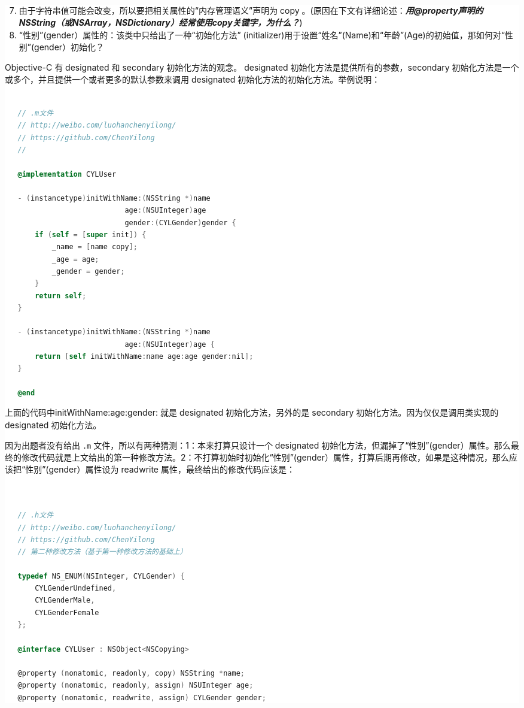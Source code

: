  7. 由于字符串值可能会改变，所以要把相关属性的“内存管理语义”声明为 copy 。(原因在下文有详细论述：***用@property声明的NSString（或NSArray，NSDictionary）经常使用copy关键字，为什么？***)
 8. “性别”(gender）属性的：该类中只给出了一种“初始化方法” (initializer)用于设置“姓名”(Name)和“年龄”(Age)的初始值，那如何对“性别”(gender）初始化？

 Objective-C 有 designated 和 secondary 初始化方法的观念。 designated 初始化方法是提供所有的参数，secondary 初始化方法是一个或多个，并且提供一个或者更多的默认参数来调用 designated 初始化方法的初始化方法。举例说明：

 


 ```Objective-C

    // .m文件
    // http://weibo.com/luohanchenyilong/
    // https://github.com/ChenYilong
    //

    @implementation CYLUser

    - (instancetype)initWithName:(NSString *)name
                             age:(NSUInteger)age
                             gender:(CYLGender)gender {
        if (self = [super init]) {
            _name = [name copy];
            _age = age;
            _gender = gender;
        }
        return self;
    }

    - (instancetype)initWithName:(NSString *)name
                             age:(NSUInteger)age {
        return [self initWithName:name age:age gender:nil];
    }

    @end
 ```






 上面的代码中initWithName:age:gender: 就是 designated 初始化方法，另外的是 secondary 初始化方法。因为仅仅是调用类实现的 designated 初始化方法。

  因为出题者没有给出 `.m` 文件，所以有两种猜测：1：本来打算只设计一个 designated 初始化方法，但漏掉了“性别”(gender）属性。那么最终的修改代码就是上文给出的第一种修改方法。2：不打算初始时初始化“性别”(gender）属性，打算后期再修改，如果是这种情况，那么应该把“性别”(gender）属性设为 readwrite 属性，最终给出的修改代码应该是：




 ```Objective-C


	// .h文件
	// http://weibo.com/luohanchenyilong/
	// https://github.com/ChenYilong
	// 第二种修改方法（基于第一种修改方法的基础上）

	typedef NS_ENUM(NSInteger, CYLGender) {
	    CYLGenderUndefined,
	    CYLGenderMale,
	    CYLGenderFemale
	};

	@interface CYLUser : NSObject<NSCopying>

	@property (nonatomic, readonly, copy) NSString *name;
	@property (nonatomic, readonly, assign) NSUInteger age;
	@property (nonatomic, readwrite, assign) CYLGender gender;
 ```